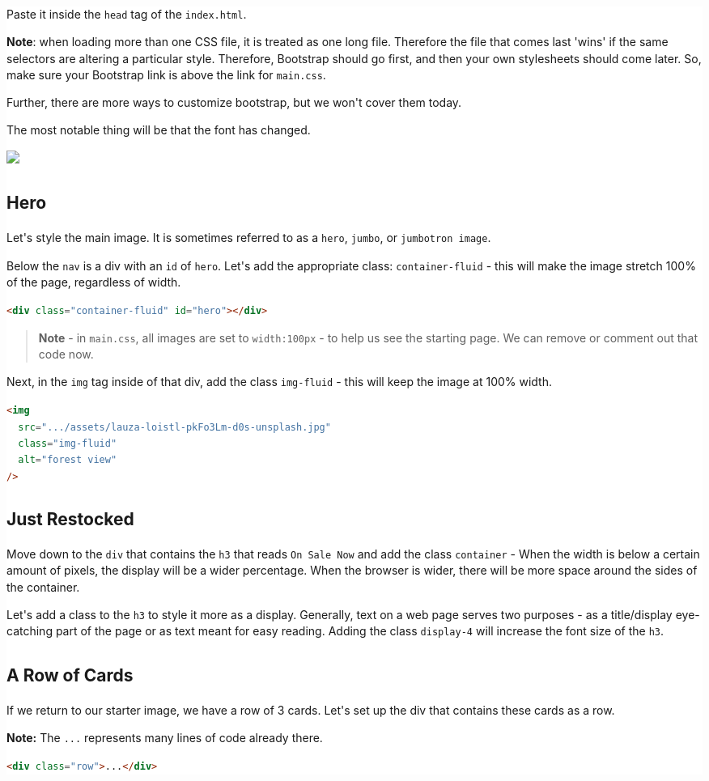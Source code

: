Paste it inside the `head` tag of the `index.html`.

**Note**: when loading more than one CSS file, it is treated as one long file. Therefore the file that comes last 'wins' if the same selectors are altering a particular style. Therefore, Bootstrap should go first, and then your own stylesheets should come later. So, make sure your Bootstrap link is above the link for `main.css`.

Further, there are more ways to customize bootstrap, but we won't cover them today.

The most notable thing will be that the font has changed.

![](../assets/bootstrap-linked.png)

## Hero

Let's style the main image. It is sometimes referred to as a `hero`, `jumbo`, or `jumbotron image`.

Below the `nav` is a div with an `id` of `hero`. Let's add the appropriate class: `container-fluid` - this will make the image stretch 100% of the page, regardless of width.

```html
<div class="container-fluid" id="hero"></div>
```

> **Note** - in `main.css`, all images are set to `width:100px` - to help us see the starting page. We can remove or comment out that code now.

Next, in the `img` tag inside of that div, add the class `img-fluid` - this will keep the image at 100% width.

```html
<img
  src=".../assets/lauza-loistl-pkFo3Lm-d0s-unsplash.jpg"
  class="img-fluid"
  alt="forest view"
/>
```

## Just Restocked

Move down to the `div` that contains the `h3` that reads `On Sale Now` and add the class `container` - When the width is below a certain amount of pixels, the display will be a wider percentage. When the browser is wider, there will be more space around the sides of the container.

Let's add a class to the `h3` to style it more as a display. Generally, text on a web page serves two purposes - as a title/display eye-catching part of the page or as text meant for easy reading. Adding the class `display-4` will increase the font size of the `h3`.

## A Row of Cards

If we return to our starter image, we have a row of 3 cards. Let's set up the div that contains these cards as a row.

**Note:** The `...` represents many lines of code already there.

```html
<div class="row">...</div>
```
